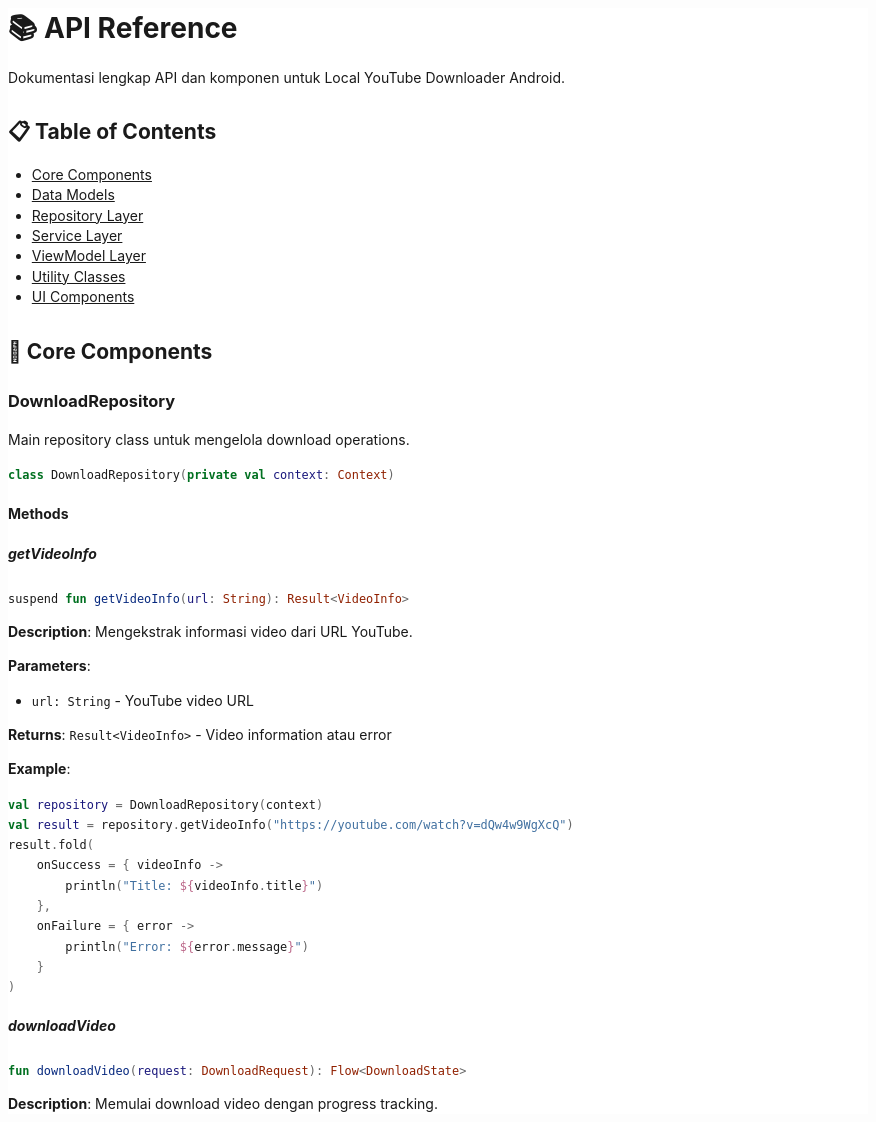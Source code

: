# 📚 API Reference

Dokumentasi lengkap API dan komponen untuk Local YouTube Downloader Android.

## 📋 Table of Contents

- [Core Components](#core-components)
- [Data Models](#data-models)
- [Repository Layer](#repository-layer)
- [Service Layer](#service-layer)
- [ViewModel Layer](#viewmodel-layer)
- [Utility Classes](#utility-classes)
- [UI Components](#ui-components)

## 🧩 Core Components

### DownloadRepository

Main repository class untuk mengelola download operations.

```kotlin
class DownloadRepository(private val context: Context)
```

#### Methods

##### getVideoInfo
```kotlin
suspend fun getVideoInfo(url: String): Result<VideoInfo>
```
**Description**: Mengekstrak informasi video dari URL YouTube.

**Parameters**:
- `url: String` - YouTube video URL

**Returns**: `Result<VideoInfo>` - Video information atau error

**Example**:
```kotlin
val repository = DownloadRepository(context)
val result = repository.getVideoInfo("https://youtube.com/watch?v=dQw4w9WgXcQ")
result.fold(
    onSuccess = { videoInfo -> 
        println("Title: ${videoInfo.title}")
    },
    onFailure = { error -> 
        println("Error: ${error.message}")
    }
)
```

##### downloadVideo
```kotlin
fun downloadVideo(request: DownloadRequest): Flow<DownloadState>
```
**Description**: Memulai download video dengan progress tracking.
